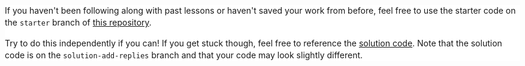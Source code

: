 If you haven't been following along with past lessons or haven't saved your work
from before, feel free to use the starter code on the `starter` branch of
[this repository](https://github.com/Unboxed-Software/solana-student-intro-program/tree/starter).

Try to do this independently if you can! If you get stuck though, feel free to
reference the
[solution code](https://github.com/Unboxed-Software/solana-student-intro-program/tree/solution-add-replies).
Note that the solution code is on the `solution-add-replies` branch and that
your code may look slightly different.
